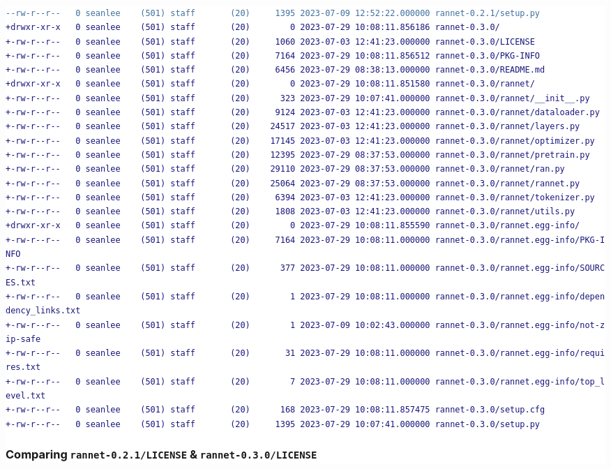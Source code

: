 ```diff
--rw-r--r--   0 seanlee    (501) staff       (20)     1395 2023-07-09 12:52:22.000000 rannet-0.2.1/setup.py
+drwxr-xr-x   0 seanlee    (501) staff       (20)        0 2023-07-29 10:08:11.856186 rannet-0.3.0/
+-rw-r--r--   0 seanlee    (501) staff       (20)     1060 2023-07-03 12:41:23.000000 rannet-0.3.0/LICENSE
+-rw-r--r--   0 seanlee    (501) staff       (20)     7164 2023-07-29 10:08:11.856512 rannet-0.3.0/PKG-INFO
+-rw-r--r--   0 seanlee    (501) staff       (20)     6456 2023-07-29 08:38:13.000000 rannet-0.3.0/README.md
+drwxr-xr-x   0 seanlee    (501) staff       (20)        0 2023-07-29 10:08:11.851580 rannet-0.3.0/rannet/
+-rw-r--r--   0 seanlee    (501) staff       (20)      323 2023-07-29 10:07:41.000000 rannet-0.3.0/rannet/__init__.py
+-rw-r--r--   0 seanlee    (501) staff       (20)     9124 2023-07-03 12:41:23.000000 rannet-0.3.0/rannet/dataloader.py
+-rw-r--r--   0 seanlee    (501) staff       (20)    24517 2023-07-03 12:41:23.000000 rannet-0.3.0/rannet/layers.py
+-rw-r--r--   0 seanlee    (501) staff       (20)    17145 2023-07-03 12:41:23.000000 rannet-0.3.0/rannet/optimizer.py
+-rw-r--r--   0 seanlee    (501) staff       (20)    12395 2023-07-29 08:37:53.000000 rannet-0.3.0/rannet/pretrain.py
+-rw-r--r--   0 seanlee    (501) staff       (20)    29110 2023-07-29 08:37:53.000000 rannet-0.3.0/rannet/ran.py
+-rw-r--r--   0 seanlee    (501) staff       (20)    25064 2023-07-29 08:37:53.000000 rannet-0.3.0/rannet/rannet.py
+-rw-r--r--   0 seanlee    (501) staff       (20)     6394 2023-07-03 12:41:23.000000 rannet-0.3.0/rannet/tokenizer.py
+-rw-r--r--   0 seanlee    (501) staff       (20)     1808 2023-07-03 12:41:23.000000 rannet-0.3.0/rannet/utils.py
+drwxr-xr-x   0 seanlee    (501) staff       (20)        0 2023-07-29 10:08:11.855590 rannet-0.3.0/rannet.egg-info/
+-rw-r--r--   0 seanlee    (501) staff       (20)     7164 2023-07-29 10:08:11.000000 rannet-0.3.0/rannet.egg-info/PKG-INFO
+-rw-r--r--   0 seanlee    (501) staff       (20)      377 2023-07-29 10:08:11.000000 rannet-0.3.0/rannet.egg-info/SOURCES.txt
+-rw-r--r--   0 seanlee    (501) staff       (20)        1 2023-07-29 10:08:11.000000 rannet-0.3.0/rannet.egg-info/dependency_links.txt
+-rw-r--r--   0 seanlee    (501) staff       (20)        1 2023-07-09 10:02:43.000000 rannet-0.3.0/rannet.egg-info/not-zip-safe
+-rw-r--r--   0 seanlee    (501) staff       (20)       31 2023-07-29 10:08:11.000000 rannet-0.3.0/rannet.egg-info/requires.txt
+-rw-r--r--   0 seanlee    (501) staff       (20)        7 2023-07-29 10:08:11.000000 rannet-0.3.0/rannet.egg-info/top_level.txt
+-rw-r--r--   0 seanlee    (501) staff       (20)      168 2023-07-29 10:08:11.857475 rannet-0.3.0/setup.cfg
+-rw-r--r--   0 seanlee    (501) staff       (20)     1395 2023-07-29 10:07:41.000000 rannet-0.3.0/setup.py
```

### Comparing `rannet-0.2.1/LICENSE` & `rannet-0.3.0/LICENSE`
